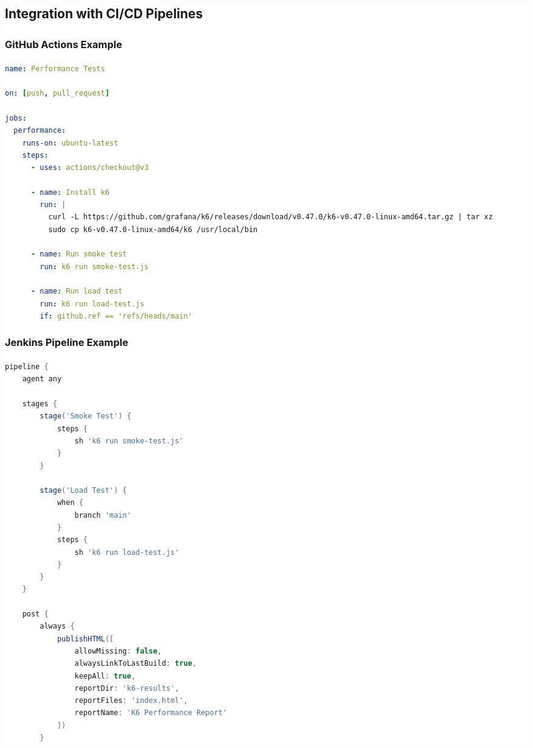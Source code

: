 ## Integration with CI/CD Pipelines

### GitHub Actions Example

```yaml
name: Performance Tests

on: [push, pull_request]

jobs:
  performance:
    runs-on: ubuntu-latest
    steps:
      - uses: actions/checkout@v3

      - name: Install k6
        run: |
          curl -L https://github.com/grafana/k6/releases/download/v0.47.0/k6-v0.47.0-linux-amd64.tar.gz | tar xz
          sudo cp k6-v0.47.0-linux-amd64/k6 /usr/local/bin

      - name: Run smoke test
        run: k6 run smoke-test.js

      - name: Run load test
        run: k6 run load-test.js
        if: github.ref == 'refs/heads/main'
```

### Jenkins Pipeline Example

```groovy
pipeline {
    agent any

    stages {
        stage('Smoke Test') {
            steps {
                sh 'k6 run smoke-test.js'
            }
        }

        stage('Load Test') {
            when {
                branch 'main'
            }
            steps {
                sh 'k6 run load-test.js'
            }
        }
    }

    post {
        always {
            publishHTML([
                allowMissing: false,
                alwaysLinkToLastBuild: true,
                keepAll: true,
                reportDir: 'k6-results',
                reportFiles: 'index.html',
                reportName: 'K6 Performance Report'
            ])
        }
```